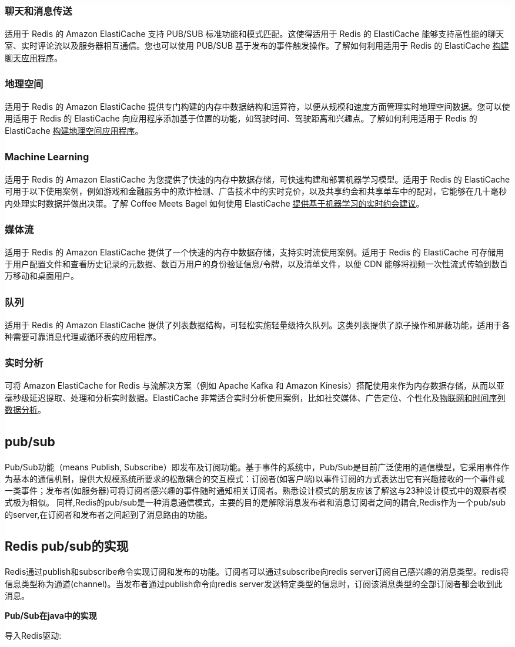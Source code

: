

### 聊天和消息传送

适用于 Redis 的 Amazon ElastiCache 支持 PUB/SUB 标准功能和模式匹配。这使得适用于 Redis 的 ElastiCache 能够支持高性能的聊天室、实时评论流以及服务器相互通信。您也可以使用 PUB/SUB 基于发布的事件触发操作。了解如何利用适用于 Redis 的 ElastiCache [构建聊天应用程序](https://aws.amazon.com/blogs/database/how-to-build-a-chat-application-with-amazon-elasticache-for-redis/)。

### 地理空间

适用于 Redis 的 Amazon ElastiCache 提供专门构建的内存中数据结构和运算符，以便从规模和速度方面管理实时地理空间数据。您可以使用适用于 Redis 的 ElastiCache 向应用程序添加基于位置的功能，如驾驶时间、驾驶距离和兴趣点。了解如何利用适用于 Redis 的 ElastiCache [构建地理空间应用程序](https://aws.amazon.com/blogs/database/amazon-elasticache-utilizing-redis-geospatial-capabilities/)。

### Machine Learning

适用于 Redis 的 Amazon ElastiCache 为您提供了快速的内存中数据存储，可快速构建和部署机器学习模型。适用于 Redis 的 ElastiCache 可用于以下使用案例，例如游戏和金融服务中的欺诈检测、广告技术中的实时竞价，以及共享约会和共享单车中的配对，它能够在几十毫秒内处理实时数据并做出决策。了解 Coffee Meets Bagel 如何使用 ElastiCache [提供基于机器学习的实时约会建议](https://www.youtube.com/watch?v=_Aniee-XpSQ)。

### 媒体流

适用于 Redis 的 Amazon ElastiCache 提供了一个快速的内存中数据存储，支持实时流使用案例。适用于 Redis 的 ElastiCache 可存储用于用户配置文件和查看历史记录的元数据、数百万用户的身份验证信息/令牌，以及清单文件，以便 CDN 能够将视频一次性流式传输到数百万移动和桌面用户。

### 队列

适用于 Redis 的 Amazon ElastiCache 提供了列表数据结构，可轻松实施轻量级持久队列。这类列表提供了原子操作和屏蔽功能，适用于各种需要可靠消息代理或循环表的应用程序。

### 实时分析

可将 Amazon ElastiCache for Redis 与流解决方案（例如 Apache Kafka 和 Amazon Kinesis）搭配使用来作为内存数据存储，从而以亚毫秒级延迟提取、处理和分析实时数据。ElastiCache 非常适合实时分析使用案例，比如社交媒体、广告定位、个性化及[物联网和时间序列数据分析](https://aws.amazon.com/blogs/database/managing-iot-and-time-series-data-with-amazon-elasticache-for-redis/)。



## pub/sub

Pub/Sub功能（means Publish, Subscribe）即发布及订阅功能。基于事件的系统中，Pub/Sub是目前广泛使用的通信模型，它采用事件作为基本的通信机制，提供大规模系统所要求的松散耦合的交互模式：订阅者(如客户端)以事件订阅的方式表达出它有兴趣接收的一个事件或一类事件；发布者(如服务器)可将订阅者感兴趣的事件随时通知相关订阅者。熟悉设计模式的朋友应该了解这与23种设计模式中的观察者模式极为相似。 同样,Redis的pub/sub是一种消息通信模式，主要的目的是解除消息发布者和消息订阅者之间的耦合,Redis作为一个pub/sub的server,在订阅者和发布者之间起到了消息路由的功能。



## Redis pub/sub的实现

Redis通过publish和subscribe命令实现订阅和发布的功能。订阅者可以通过subscribe向redis server订阅自己感兴趣的消息类型。redis将信息类型称为通道(channel)。当发布者通过publish命令向redis server发送特定类型的信息时，订阅该消息类型的全部订阅者都会收到此消息。



**Pub/Sub在java中的实现**

导入Redis驱动:
